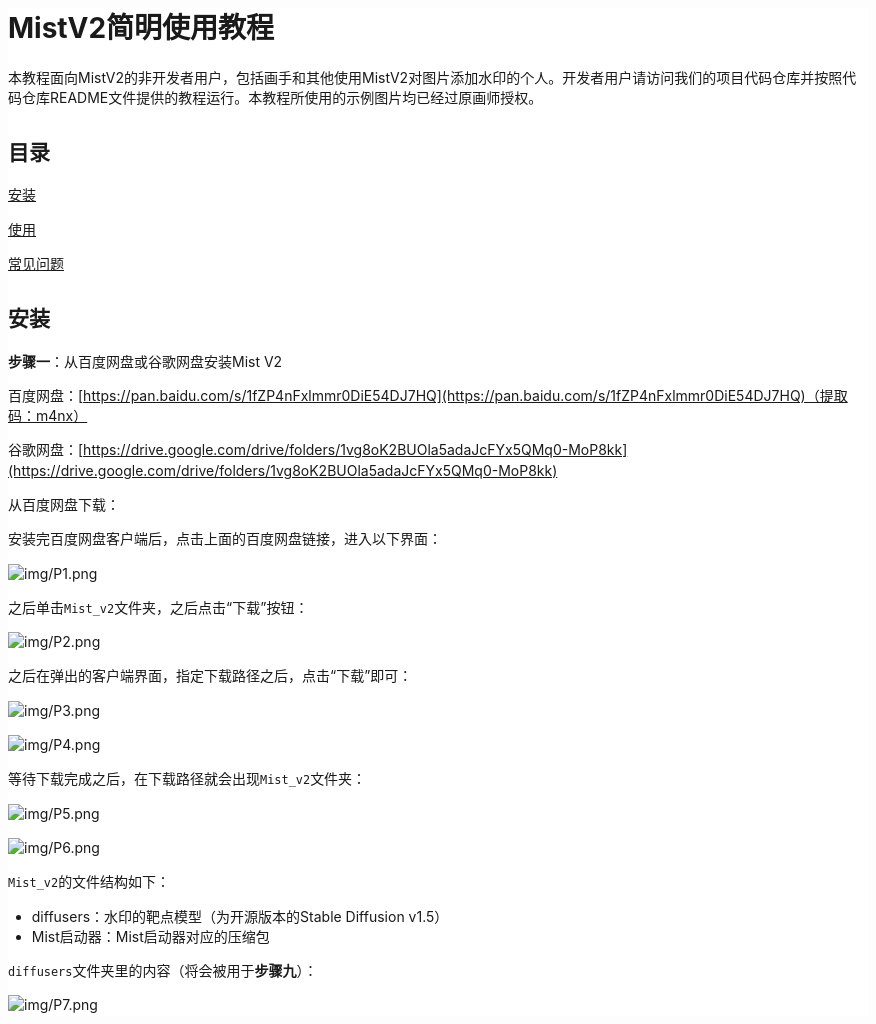# MistV2简明使用教程

本教程面向MistV2的非开发者用户，包括画手和其他使用MistV2对图片添加水印的个人。开发者用户请访问我们的项目代码仓库并按照代码仓库README文件提供的教程运行。本教程所使用的示例图片均已经过原画师授权。

## 目录

[安装](##安装)

[使用](##使用)

[常见问题](##常见问题)

## 安装


**步骤一**：从百度网盘或谷歌网盘安装Mist V2

百度网盘：[https://pan.baidu.com/s/1fZP4nFxlmmr0DiE54DJ7HQ](https://pan.baidu.com/s/1fZP4nFxlmmr0DiE54DJ7HQ)（提取码：m4nx）

谷歌网盘：[https://drive.google.com/drive/folders/1vg8oK2BUOla5adaJcFYx5QMq0-MoP8kk](https://drive.google.com/drive/folders/1vg8oK2BUOla5adaJcFYx5QMq0-MoP8kk)

从百度网盘下载：

安装完百度网盘客户端后，点击上面的百度网盘链接，进入以下界面：

![img/P1.png](source/media/installation/P1.png)

之后单击`Mist_v2`文件夹，之后点击“下载”按钮：

![img/P2.png](source/media/installation/P2.png)

之后在弹出的客户端界面，指定下载路径之后，点击“下载”即可：

![img/P3.png](source/media/installation/P3.png)

![img/P4.png](source/media/installation/P4.png)

等待下载完成之后，在下载路径就会出现`Mist_v2`文件夹：

![img/P5.png](source/media/installation/P5.png)

![img/P6.png](source/media/installation/P6.png)

`Mist_v2`的文件结构如下：

- diffusers：水印的靶点模型（为开源版本的Stable Diffusion v1.5）
- Mist启动器：Mist启动器对应的压缩包

`diffusers`文件夹里的内容（将会被用于**步骤九**）：

![img/P7.png](source/media/installation/P7.png)
